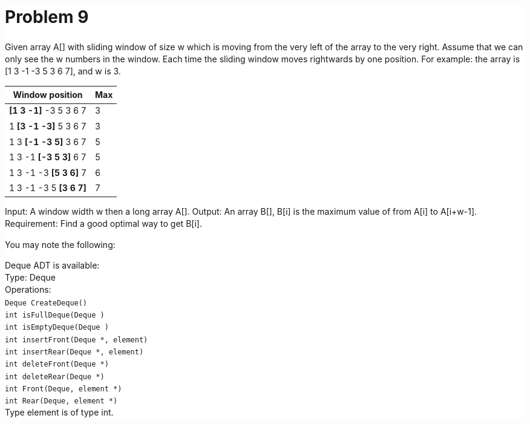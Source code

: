 # Problem 9

Given array A[] with sliding window of size w which is moving from the very left of the array to the very right. Assume that we can only see the w numbers in the window. Each time the sliding window moves rightwards by one position. For example: the array is [1 3 -1 -3 5 3 6 7], and w is 3.


|Window position | Max |
|---|---|
| **[1 3 -1]** -3 5 3 6 7 | 3 |
| 1 **[3 -1 -3]** 5 3 6 7 | 3 |
| 1 3 **[-1 -3 5]** 3 6 7 | 5 |
| 1 3 -1 **[-3 5 3]** 6 7 | 5 |
| 1 3 -1 -3 **[5 3 6]** 7 | 6 |
| 1 3 -1 -3 5 **[3 6 7]** | 7 |
 
Input: A window width w then a long array A[].
Output: An array B[], B[i] is the maximum value of from A[i] to A[i+w-1].
Requirement: Find a good optimal way to get B[i].

You may note the following:

Deque ADT is available:  
Type: Deque  
Operations:   
`Deque CreateDeque()`  
`int isFullDeque(Deque )`   
`int isEmptyDeque(Deque )`   
`int insertFront(Deque *, element)`   
`int insertRear(Deque *, element)`   
`int deleteFront(Deque *)`   
`int deleteRear(Deque *)`   
`int Front(Deque, element *)`   
`int Rear(Deque, element *)`   
Type element is of type int.